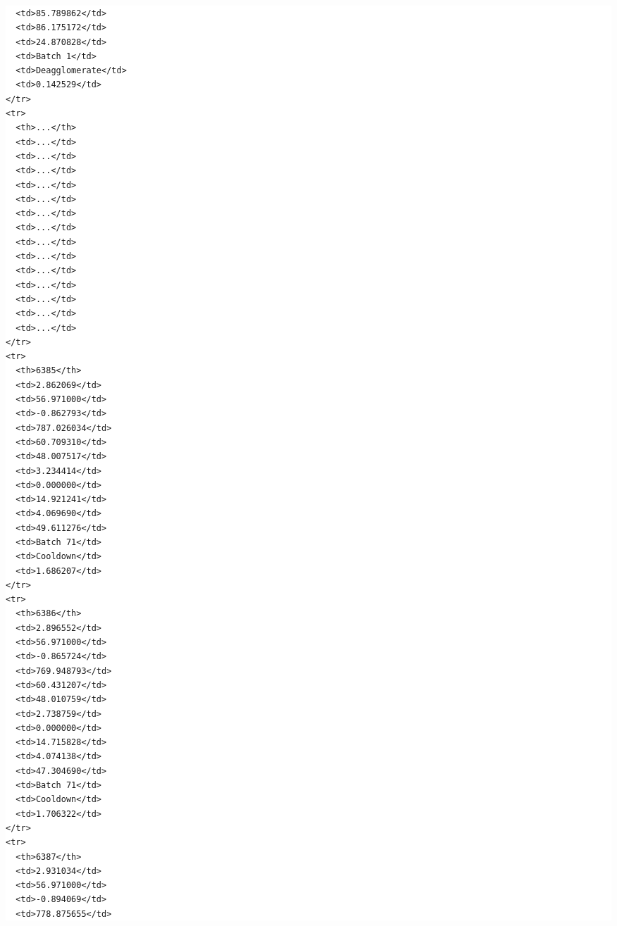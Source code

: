      <td>85.789862</td>
      <td>86.175172</td>
      <td>24.870828</td>
      <td>Batch 1</td>
      <td>Deagglomerate</td>
      <td>0.142529</td>
    </tr>
    <tr>
      <th>...</th>
      <td>...</td>
      <td>...</td>
      <td>...</td>
      <td>...</td>
      <td>...</td>
      <td>...</td>
      <td>...</td>
      <td>...</td>
      <td>...</td>
      <td>...</td>
      <td>...</td>
      <td>...</td>
      <td>...</td>
      <td>...</td>
    </tr>
    <tr>
      <th>6385</th>
      <td>2.862069</td>
      <td>56.971000</td>
      <td>-0.862793</td>
      <td>787.026034</td>
      <td>60.709310</td>
      <td>48.007517</td>
      <td>3.234414</td>
      <td>0.000000</td>
      <td>14.921241</td>
      <td>4.069690</td>
      <td>49.611276</td>
      <td>Batch 71</td>
      <td>Cooldown</td>
      <td>1.686207</td>
    </tr>
    <tr>
      <th>6386</th>
      <td>2.896552</td>
      <td>56.971000</td>
      <td>-0.865724</td>
      <td>769.948793</td>
      <td>60.431207</td>
      <td>48.010759</td>
      <td>2.738759</td>
      <td>0.000000</td>
      <td>14.715828</td>
      <td>4.074138</td>
      <td>47.304690</td>
      <td>Batch 71</td>
      <td>Cooldown</td>
      <td>1.706322</td>
    </tr>
    <tr>
      <th>6387</th>
      <td>2.931034</td>
      <td>56.971000</td>
      <td>-0.894069</td>
      <td>778.875655</td>